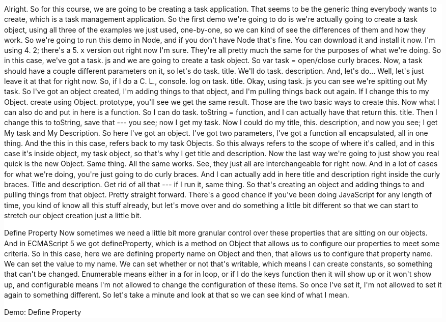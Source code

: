 Alright. So for this course, we are going to be creating a task application. That seems to be the generic thing everybody wants to create, which is a task management application. So the first demo we're going to do is we're actually going to create a task object, using all three of the examples we just used, one-by-one, so we can kind of see the differences of them and how they work. So we're going to run this demo in Node, and if you don't have Node that's fine. You can download it and install it now. I'm using 4. 2; there's a 5. x version out right now I'm sure. They're all pretty much the same for the purposes of what we're doing. So in this case, we've got a task. js and we are going to create a task object. So var task = open/close curly braces. Now, a task should have a couple different parameters on it, so let's do task. title. We'll do task. description. And, let's do… Well, let's just leave it at that for right now. So, if I do a C. L., console. log on task. title. Okay, using task. js you can see we're spitting out My task. So I've got an object created, I'm adding things to that object, and I'm pulling things back out again. If I change this to my Object. create using Object. prototype, you'll see we get the same result. Those are the two basic ways to create this. Now what I can also do and put in here is a function. So I can do task. toString = function, and I can actually have that return this. title. Then I change this to toString, save that --- you see; now I get my task. Now I could do my title, this. description, and now you see; I get My task and My Description. So here I've got an object. I've got two parameters, I've got a function all encapsulated, all in one thing. And the this in this case, refers back to my task Objects. So this always refers to the scope of where it's called, and in this case it's inside object, my task object, so that's why I get title and description. Now the last way we're going to just show you real quick is the new Object. Same thing. All the same works. See, they just all are interchangeable for right now. And in a lot of cases for what we're doing, you're just going to do curly braces. And I can actually add in here title and description right inside the curly braces. Title and description. Get rid of all that --- if I run it, same thing. So that's creating an object and adding things to and pulling things from that object. Pretty straight forward. There's a good chance if you've been doing JavaScript for any length of time, you kind of know all this stuff already, but let's move over and do something a little bit different so that we can start to stretch our object creation just a little bit.

Define Property
Now sometimes we need a little bit more granular control over these properties that are sitting on our objects. And in ECMAScript 5 we got defineProperty, which is a method on Object that allows us to configure our properties to meet some criteria. So in this case, here we are defining property name on Object and then, that allows us to configure that property name. We can set the value to my name. We can set whether or not that's writable, which means I can create constants, so something that can't be changed. Enumerable means either in a for in loop, or if I do the keys function then it will show up or it won't show up, and configurable means I'm not allowed to change the configuration of these items. So once I've set it, I'm not allowed to set it again to something different. So let's take a minute and look at that so we can see kind of what I mean.

Demo: Define Property